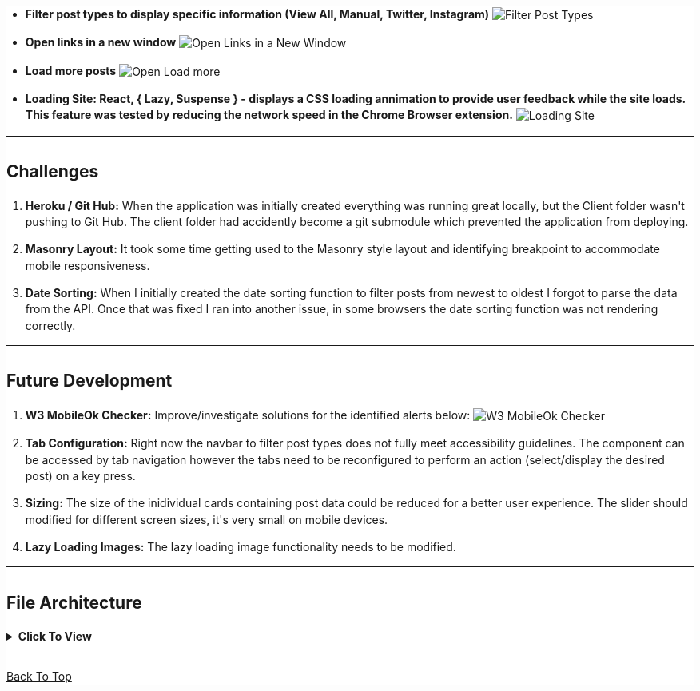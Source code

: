   * <b>Filter post types to display specific information (View All, Manual, Twitter, Instagram)</b>
    <img src="client/src/Assets/images/Readme_files/filter_post_types.gif" align="center"
        alt="Filter Post Types" width="100%" height="auto">
        
  * <b>Open links in a new window</b>
    <img src="client/src/Assets/images/Readme_files/open_in_new_window.gif" align="center"
        alt="Open Links in a New Window" width="100%" height="auto">

  * <b>Load more posts</b>
    <img src="client/src/Assets/images/Readme_files/loadmore.gif" align="center"
        alt="Open Load more" width="100%" height="auto">
        
  * <b>Loading Site: React, { Lazy, Suspense } - displays a CSS loading annimation to provide user feedback while the site loads. This feature was tested by reducing the network speed in the Chrome Browser extension.</b>
    <img src="client/src/Assets/images/Readme_files/loading.gif" align="center"
        alt="Loading Site" width="100%" height="auto">
---

## Challenges

 1. <b>Heroku / Git Hub:</b> When the application was initially created everything was running great locally, but the Client folder wasn't pushing to Git Hub. The client folder had accidently become a git submodule which prevented the application from deploying. 

 2. <b>Masonry Layout:</b> It took some time getting used to the Masonry style layout and identifying breakpoint to accommodate mobile responsiveness.
 
 3. <b>Date Sorting:</b> When I initially created the date sorting function to filter posts from newest to oldest I forgot to parse the data from the API. Once that was fixed I ran into another issue, in some browsers the date sorting function was not rendering correctly.  

---

## Future Development 

 1. <b>W3 MobileOk Checker:</b> Improve/investigate solutions for the identified alerts below: 
     <img src="client/src/Assets/images/Readme_files/W3C_mobile_checking.png" align="center"
        alt="W3 MobileOk Checker" width="80%" height="auto">
 
 2. <b>Tab Configuration:</b> Right now the navbar to filter post types does not fully meet accessibility guidelines. The component can be accessed by tab navigation however the tabs need to be reconfigured to perform an action (select/display the desired post) on a key press. 
 
 3. <b>Sizing:</b> The size of the inidividual cards containing post data could be reduced for a better user experience. The slider should modified for different screen sizes, it's very small on mobile devices. 
 
 4. <b>Lazy Loading Images:</b> The lazy loading image functionality needs to be modified. 

---

## File Architecture

<details><summary><b>Click To View</b></summary></details>

---

[Back To Top](#welcome-to-Fashion-Fix)
